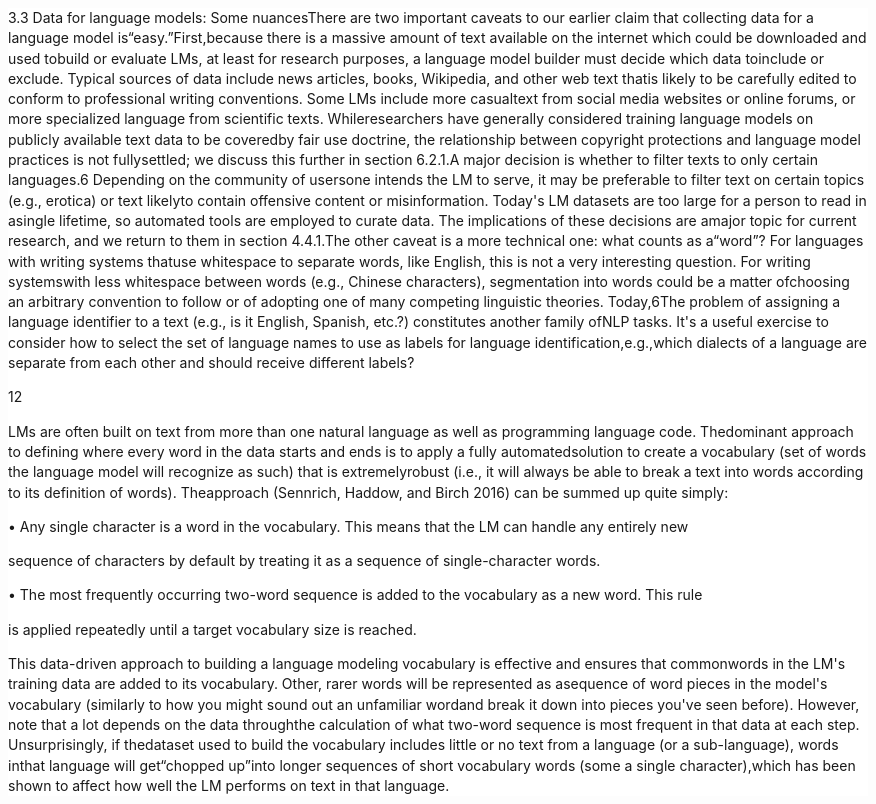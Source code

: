 3.3 Data for language models: Some nuancesThere are two important caveats to our earlier claim that collecting data for a language model is“easy.”First,because there is a massive amount of text available on the internet which could be downloaded and used tobuild or evaluate LMs, at least for research purposes, a language model builder must decide which data toinclude or exclude. Typical sources of data include news articles, books, Wikipedia, and other web text thatis likely to be carefully edited to conform to professional writing conventions. Some LMs include more casualtext from social media websites or online forums, or more specialized language from scientific texts. Whileresearchers have generally considered training language models on publicly available text data to be coveredby fair use doctrine, the relationship between copyright protections and language model practices is not fullysettled; we discuss this further in section 6.2.1.A major decision is whether to filter texts to only certain languages.6 Depending on the community of usersone intends the LM to serve, it may be preferable to filter text on certain topics (e.g., erotica) or text likelyto contain offensive content or misinformation. Today's LM datasets are too large for a person to read in asingle lifetime, so automated tools are employed to curate data. The implications of these decisions are amajor topic for current research, and we return to them in section 4.4.1.The other caveat is a more technical one: what counts as a“word”? For languages with writing systems thatuse whitespace to separate words, like English, this is not a very interesting question. For writing systemswith less whitespace between words (e.g., Chinese characters), segmentation into words could be a matter ofchoosing an arbitrary convention to follow or of adopting one of many competing linguistic theories. Today,6The problem of assigning a language identifier to a text (e.g., is it English, Spanish, etc.?) constitutes another family ofNLP tasks. It's a useful exercise to consider how to select the set of language names to use as labels for language identification,e.g.,which dialects of a language are separate from each other and should receive different labels?

12

LMs are often built on text from more than one natural language as well as programming language code. Thedominant approach to defining where every word in the data starts and ends is to apply a fully automatedsolution to create a vocabulary (set of words the language model will recognize as such) that is extremelyrobust (i.e., it will always be able to break a text into words according to its definition of words). Theapproach (Sennrich, Haddow, and Birch 2016) can be summed up quite simply:

• Any single character is a word in the vocabulary. This means that the LM can handle any entirely new

sequence of characters by default by treating it as a sequence of single-character words.

• The most frequently occurring two-word sequence is added to the vocabulary as a new word. This rule

is applied repeatedly until a target vocabulary size is reached.

This data-driven approach to building a language modeling vocabulary is effective and ensures that commonwords in the LM's training data are added to its vocabulary. Other, rarer words will be represented as asequence of word pieces in the model's vocabulary (similarly to how you might sound out an unfamiliar wordand break it down into pieces you've seen before). However, note that a lot depends on the data throughthe calculation of what two-word sequence is most frequent in that data at each step. Unsurprisingly, if thedataset used to build the vocabulary includes little or no text from a language (or a sub-language), words inthat language will get“chopped up”into longer sequences of short vocabulary words (some a single character),which has been shown to affect how well the LM performs on text in that language.
